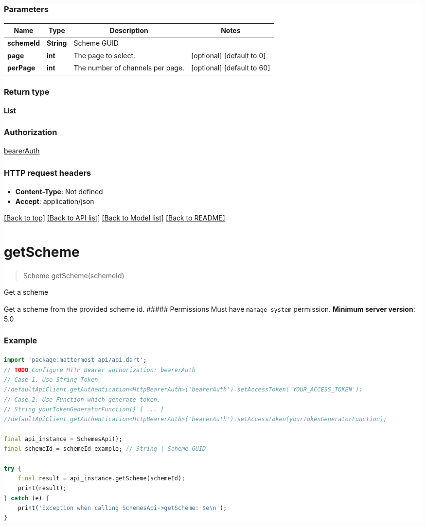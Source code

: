 ### Parameters

Name | Type | Description  | Notes
------------- | ------------- | ------------- | -------------
 **schemeId** | **String**| Scheme GUID | 
 **page** | **int**| The page to select. | [optional] [default to 0]
 **perPage** | **int**| The number of channels per page. | [optional] [default to 60]

### Return type

[**List<Channel>**](Channel.md)

### Authorization

[bearerAuth](../README.md#bearerAuth)

### HTTP request headers

 - **Content-Type**: Not defined
 - **Accept**: application/json

[[Back to top]](#) [[Back to API list]](../README.md#documentation-for-api-endpoints) [[Back to Model list]](../README.md#documentation-for-models) [[Back to README]](../README.md)

# **getScheme**
> Scheme getScheme(schemeId)

Get a scheme

Get a scheme from the provided scheme id.  ##### Permissions Must have `manage_system` permission.  __Minimum server version__: 5.0 

### Example
```dart
import 'package:mattermost_api/api.dart';
// TODO Configure HTTP Bearer authorization: bearerAuth
// Case 1. Use String Token
//defaultApiClient.getAuthentication<HttpBearerAuth>('bearerAuth').setAccessToken('YOUR_ACCESS_TOKEN');
// Case 2. Use Function which generate token.
// String yourTokenGeneratorFunction() { ... }
//defaultApiClient.getAuthentication<HttpBearerAuth>('bearerAuth').setAccessToken(yourTokenGeneratorFunction);

final api_instance = SchemesApi();
final schemeId = schemeId_example; // String | Scheme GUID

try {
    final result = api_instance.getScheme(schemeId);
    print(result);
} catch (e) {
    print('Exception when calling SchemesApi->getScheme: $e\n');
}
```
